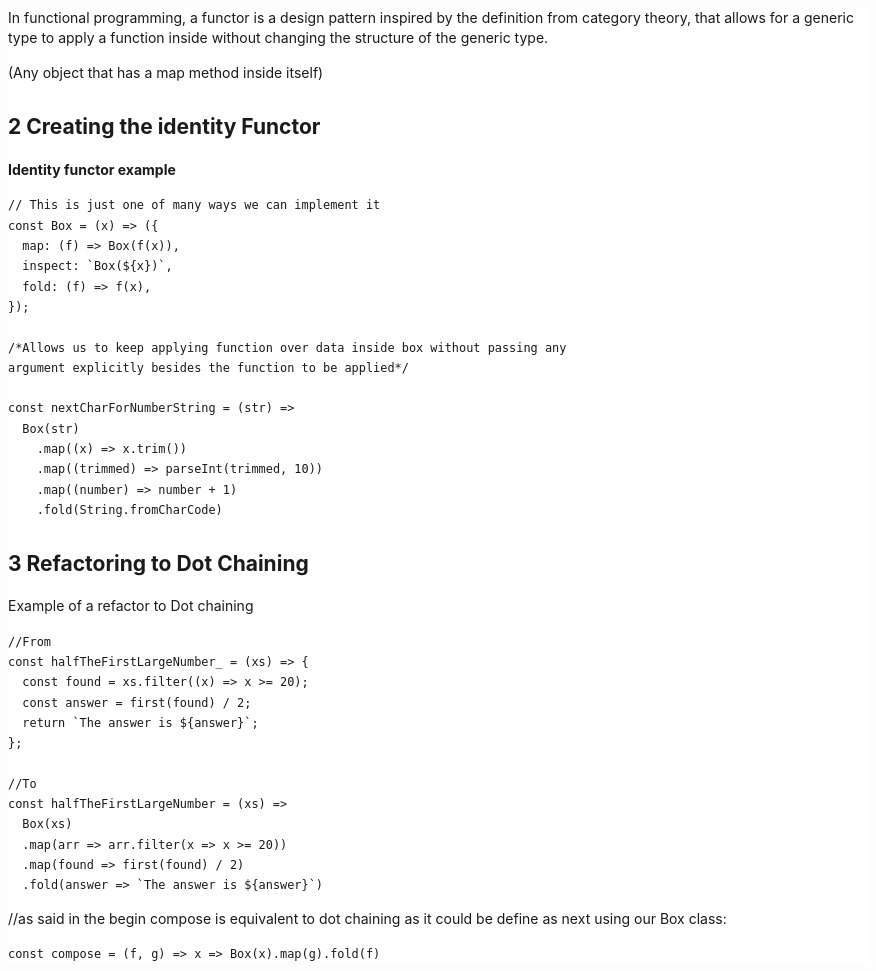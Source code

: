 In functional programming, a functor is a design pattern inspired by the definition from category theory, that allows for a generic type to apply a function inside without changing the structure of the generic type.

(Any object that has a map method inside itself)

## 2 Creating the identity Functor

**Identity functor example**

```
// This is just one of many ways we can implement it
const Box = (x) => ({
  map: (f) => Box(f(x)),
  inspect: `Box(${x})`,
  fold: (f) => f(x),
});

/*Allows us to keep applying function over data inside box without passing any
argument explicitly besides the function to be applied*/

const nextCharForNumberString = (str) =>
  Box(str)
    .map((x) => x.trim())
    .map((trimmed) => parseInt(trimmed, 10))
    .map((number) => number + 1)
    .fold(String.fromCharCode)
```

## 3 Refactoring to Dot Chaining

Example of a refactor to Dot chaining

```
//From
const halfTheFirstLargeNumber_ = (xs) => {
  const found = xs.filter((x) => x >= 20);
  const answer = first(found) / 2;
  return `The answer is ${answer}`;
};

//To
const halfTheFirstLargeNumber = (xs) =>
  Box(xs)
  .map(arr => arr.filter(x => x >= 20))
  .map(found => first(found) / 2)
  .fold(answer => `The answer is ${answer}`)
```

//as said in the begin compose is equivalent to dot chaining as it could be define as next using our Box class:

```
const compose = (f, g) => x => Box(x).map(g).fold(f)
```

